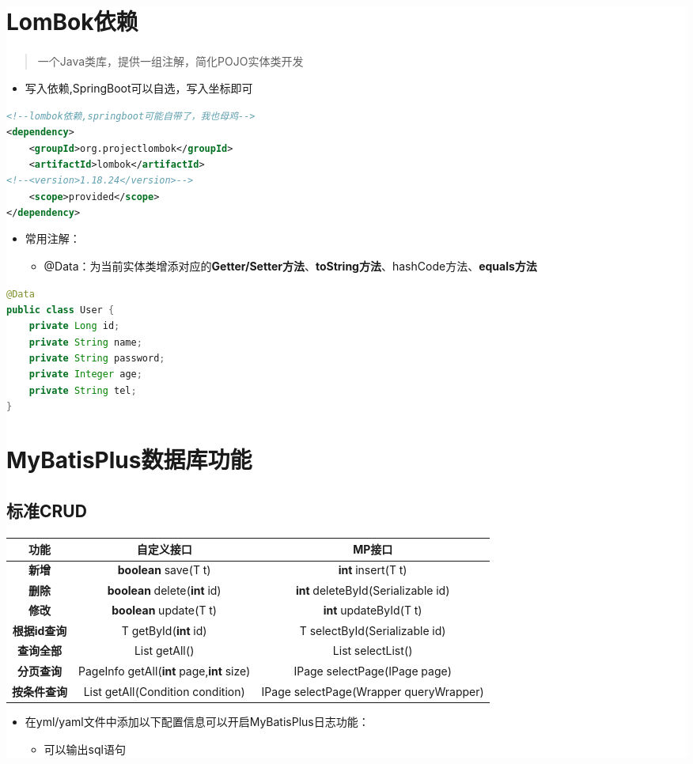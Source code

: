 # LomBok依赖

> 一个Java类库，提供一组注解，简化POJO实体类开发

+ 写入依赖,SpringBoot可以自选，写入坐标即可

```xml
<!--lombok依赖,springboot可能自带了，我也母鸡-->
<dependency>
	<groupId>org.projectlombok</groupId>
	<artifactId>lombok</artifactId>
<!--<version>1.18.24</version>-->
	<scope>provided</scope>
</dependency>
```

+ 常用注解：

  + @Data：为当前实体类增添对应的**Getter/Setter方法**、**toString方法**、hashCode方法、**equals方法**

```java
@Data
public class User {
    private Long id;
    private String name;
    private String password;
    private Integer age;
    private String tel;
}
```

# MyBatisPlus数据库功能

## 标准CRUD

|功能|自定义接口|MP接口|
|:--:|:--:|:--:|
| **新增** | **boolean** save(T t) | **int** insert(T t) |
| **删除** | **boolean** delete(**int** id) | **int** deleteById(Serializable id) |
| **修改** | **boolean** update(T t) | **int** updateById(T t) |
| **根据id查询** | T getById(**int** id) | T selectById(Serializable id) |
| **查询全部** | List<T> getAll() | List<T> selectList() |
| **分页查询** | PageInfo<T> getAll(**int** page,**int** size) | IPage<T> selectPage(IPage<T> page) |
| **按条件查询** | List<T> getAll(Condition condition) | IPage<T> selectPage(Wrapper<T> queryWrapper) |

+ 在yml/yaml文件中添加以下配置信息可以开启MyBatisPlus日志功能：

  + 可以输出sql语句
